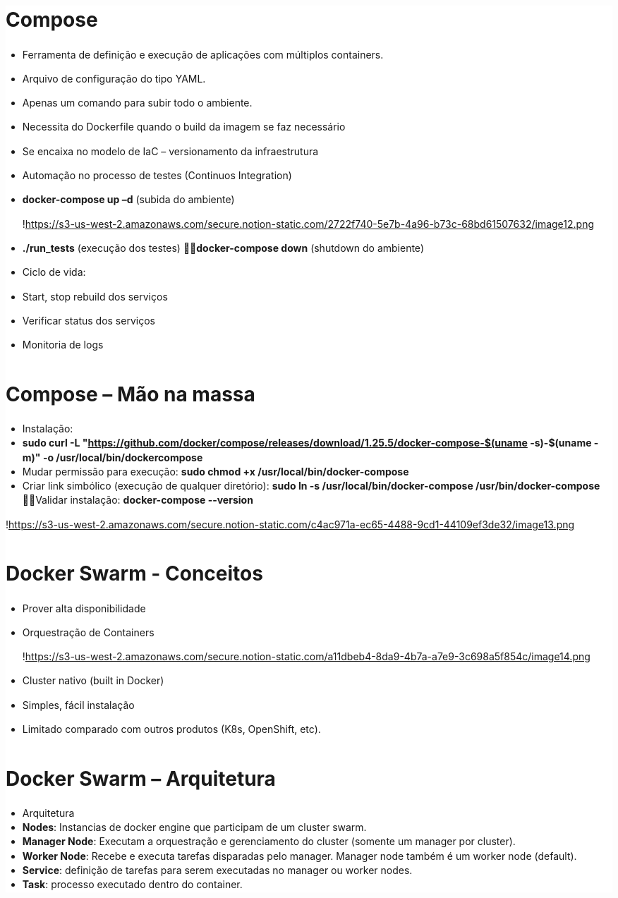 # Compose

- Ferramenta de definição e execução de aplicações com múltiplos containers.
- Arquivo de configuração do tipo YAML.
- Apenas um comando para subir todo o ambiente.
- Necessita do Dockerfile quando o build da imagem se faz necessário
- Se encaixa no modelo de IaC – versionamento da infraestrutura
- Automação no processo de testes (Continuos Integration)
- **docker-compose up –d** (subida do ambiente)
    
    !https://s3-us-west-2.amazonaws.com/secure.notion-static.com/2722f740-5e7b-4a96-b73c-68bd61507632/image12.png
    
- **./run_tests** (execução dos testes) **docker-compose down** (shutdown do ambiente)
- Ciclo de vida:
- Start, stop rebuild dos serviços
- Verificar status dos serviços
- Monitoria de logs

# Compose – Mão na massa

- Instalação:
- **sudo curl -L "https://github.com/docker/compose/releases/download/1.25.5/docker-compose-$(uname -s)-$(uname -m)" -o /usr/local/bin/dockercompose**
- Mudar permissão para execução: **sudo chmod +x /usr/local/bin/docker-compose**
- Criar link simbólico (execução de qualquer diretório): **sudo ln -s /usr/local/bin/docker-compose /usr/bin/docker-compose** Validar instalação: **docker-compose --version**

> 
> 

!https://s3-us-west-2.amazonaws.com/secure.notion-static.com/c4ac971a-ec65-4488-9cd1-44109ef3de32/image13.png

# Docker Swarm - Conceitos

- Prover alta disponibilidade
- Orquestração de Containers
    
    !https://s3-us-west-2.amazonaws.com/secure.notion-static.com/a11dbeb4-8da9-4b7a-a7e9-3c698a5f854c/image14.png
    
- Cluster nativo (built in Docker)
- Simples, fácil instalação
- Limitado comparado com outros produtos (K8s, OpenShift, etc).

# Docker Swarm – Arquitetura

- Arquitetura
- **Nodes**: Instancias de docker engine que participam de um cluster swarm.
- **Manager Node**: Executam a orquestração e gerenciamento do cluster (somente um manager por cluster).
- **Worker Node**: Recebe e executa tarefas disparadas pelo manager. Manager node também é um worker node (default).
- **Service**: definição de tarefas para serem executadas no manager ou worker nodes.
- **Task**: processo executado dentro do container.
    